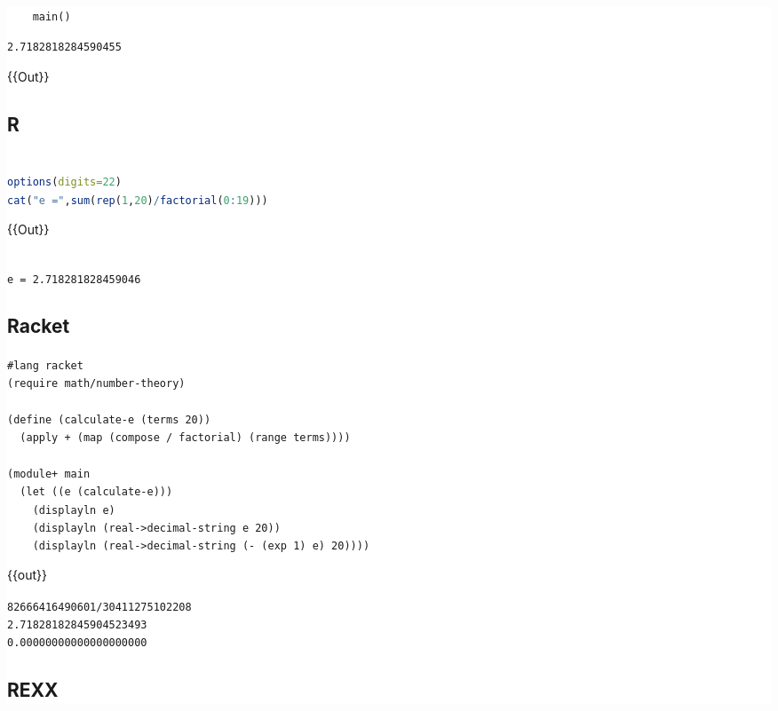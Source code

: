 ```python
    main()
```


```txt
2.7182818284590455
```

{{Out}}


## R


```R

options(digits=22)
cat("e =",sum(rep(1,20)/factorial(0:19)))

```

{{Out}}

```txt

e = 2.718281828459046 

```



## Racket


```racket
#lang racket
(require math/number-theory)

(define (calculate-e (terms 20))
  (apply + (map (compose / factorial) (range terms))))

(module+ main
  (let ((e (calculate-e)))
    (displayln e)
    (displayln (real->decimal-string e 20))
    (displayln (real->decimal-string (- (exp 1) e) 20))))
```

{{out}}

```txt
82666416490601/30411275102208
2.71828182845904523493
0.00000000000000000000
```



## REXX
